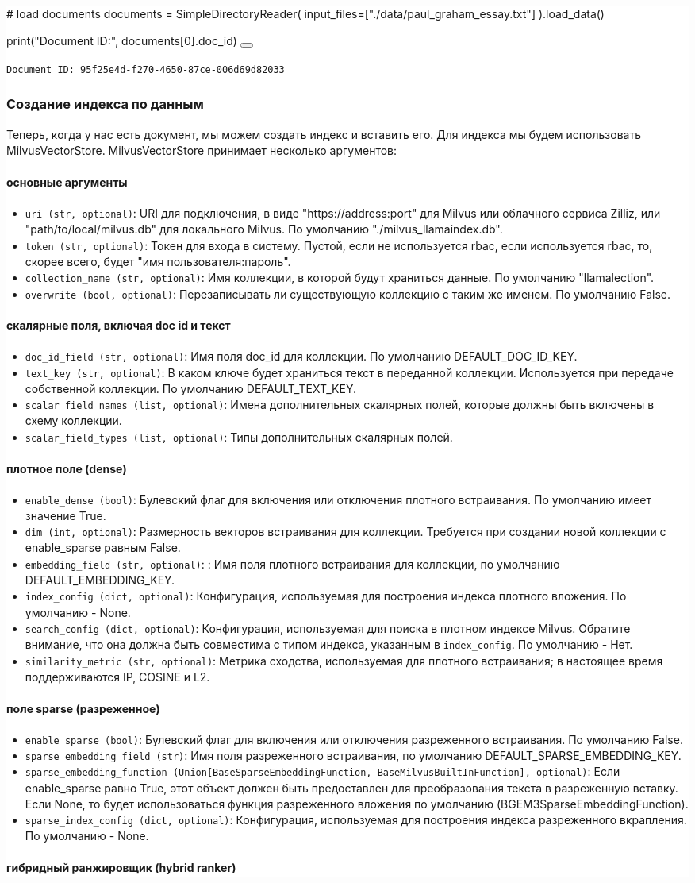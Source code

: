 <span class="hljs-comment"># load documents</span>
documents = SimpleDirectoryReader(
    input_files=[<span class="hljs-string">&quot;./data/paul_graham_essay.txt&quot;</span>]
).load_data()

<span class="hljs-built_in">print</span>(<span class="hljs-string">&quot;Document ID:&quot;</span>, documents[<span class="hljs-number">0</span>].doc_id)
<button class="copy-code-btn"></button></code></pre>
<pre><code translate="no">Document ID: 95f25e4d-f270-4650-87ce-006d69d82033
</code></pre>
<h3 id="Create-an-index-across-the-data" class="common-anchor-header">Создание индекса по данным</h3><p>Теперь, когда у нас есть документ, мы можем создать индекс и вставить его. Для индекса мы будем использовать MilvusVectorStore. MilvusVectorStore принимает несколько аргументов:</p>
<h4 id="basic-args" class="common-anchor-header">основные аргументы</h4><ul>
<li><code translate="no">uri (str, optional)</code>: URI для подключения, в виде "https://address:port" для Milvus или облачного сервиса Zilliz, или "path/to/local/milvus.db" для локального Milvus. По умолчанию "./milvus_llamaindex.db".</li>
<li><code translate="no">token (str, optional)</code>: Токен для входа в систему. Пустой, если не используется rbac, если используется rbac, то, скорее всего, будет "имя пользователя:пароль".</li>
<li><code translate="no">collection_name (str, optional)</code>: Имя коллекции, в которой будут храниться данные. По умолчанию "llamalection".</li>
<li><code translate="no">overwrite (bool, optional)</code>: Перезаписывать ли существующую коллекцию с таким же именем. По умолчанию False.</li>
</ul>
<h4 id="scalar-fields-including-doc-id--text" class="common-anchor-header">скалярные поля, включая doc id и текст</h4><ul>
<li><code translate="no">doc_id_field (str, optional)</code>: Имя поля doc_id для коллекции. По умолчанию DEFAULT_DOC_ID_KEY.</li>
<li><code translate="no">text_key (str, optional)</code>: В каком ключе будет храниться текст в переданной коллекции. Используется при передаче собственной коллекции. По умолчанию DEFAULT_TEXT_KEY.</li>
<li><code translate="no">scalar_field_names (list, optional)</code>: Имена дополнительных скалярных полей, которые должны быть включены в схему коллекции.</li>
<li><code translate="no">scalar_field_types (list, optional)</code>: Типы дополнительных скалярных полей.</li>
</ul>
<h4 id="dense-field" class="common-anchor-header">плотное поле (dense)</h4><ul>
<li><code translate="no">enable_dense (bool)</code>: Булевский флаг для включения или отключения плотного встраивания. По умолчанию имеет значение True.</li>
<li><code translate="no">dim (int, optional)</code>: Размерность векторов встраивания для коллекции. Требуется при создании новой коллекции с enable_sparse равным False.</li>
<li><code translate="no">embedding_field (str, optional)</code>: : Имя поля плотного встраивания для коллекции, по умолчанию DEFAULT_EMBEDDING_KEY.</li>
<li><code translate="no">index_config (dict, optional)</code>: Конфигурация, используемая для построения индекса плотного вложения. По умолчанию - None.</li>
<li><code translate="no">search_config (dict, optional)</code>: Конфигурация, используемая для поиска в плотном индексе Milvus. Обратите внимание, что она должна быть совместима с типом индекса, указанным в <code translate="no">index_config</code>. По умолчанию - Нет.</li>
<li><code translate="no">similarity_metric (str, optional)</code>: Метрика сходства, используемая для плотного встраивания; в настоящее время поддерживаются IP, COSINE и L2.</li>
</ul>
<h4 id="sparse-field" class="common-anchor-header">поле sparse (разреженное)</h4><ul>
<li><code translate="no">enable_sparse (bool)</code>: Булевский флаг для включения или отключения разреженного встраивания. По умолчанию False.</li>
<li><code translate="no">sparse_embedding_field (str)</code>: Имя поля разреженного встраивания, по умолчанию DEFAULT_SPARSE_EMBEDDING_KEY.</li>
<li><code translate="no">sparse_embedding_function (Union[BaseSparseEmbeddingFunction, BaseMilvusBuiltInFunction], optional)</code>: Если enable_sparse равно True, этот объект должен быть предоставлен для преобразования текста в разреженную вставку. Если None, то будет использоваться функция разреженного вложения по умолчанию (BGEM3SparseEmbeddingFunction).</li>
<li><code translate="no">sparse_index_config (dict, optional)</code>: Конфигурация, используемая для построения индекса разреженного вкрапления. По умолчанию - None.</li>
</ul>
<h4 id="hybrid-ranker" class="common-anchor-header">гибридный ранжировщик (hybrid ranker)</h4><ul>